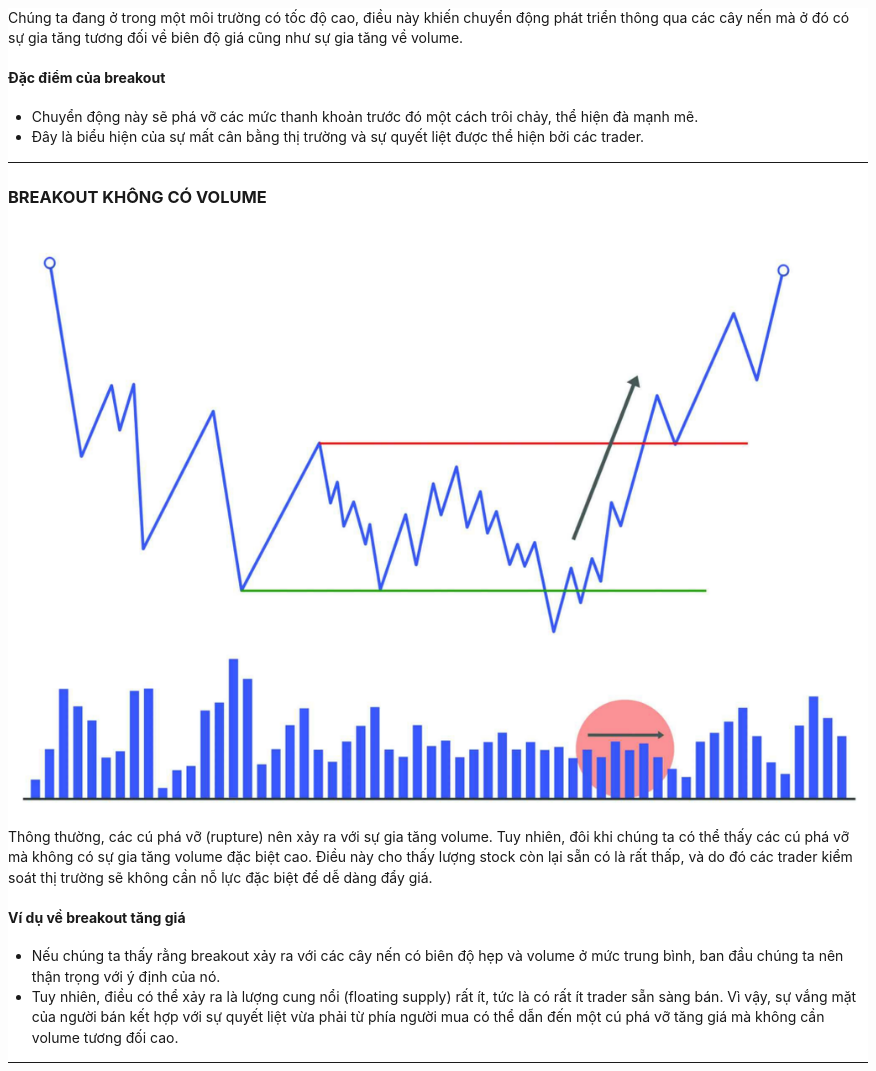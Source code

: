 Chúng ta đang ở trong một môi trường có tốc độ cao, điều này khiến chuyển động phát triển thông qua các cây nến mà ở đó có sự gia tăng tương đối về biên độ giá cũng như sự gia tăng về volume.

#### Đặc điểm của breakout

- Chuyển động này sẽ phá vỡ các mức thanh khoản trước đó một cách trôi chảy, thể hiện đà mạnh mẽ.
- Đây là biểu hiện của sự mất cân bằng thị trường và sự quyết liệt được thể hiện bởi các trader.

---

### **BREAKOUT KHÔNG CÓ VOLUME**

![alt text](image-26.png)

Thông thường, các cú phá vỡ (rupture) nên xảy ra với sự gia tăng volume. Tuy nhiên, đôi khi chúng ta có thể thấy các cú phá vỡ mà không có sự gia tăng volume đặc biệt cao. Điều này cho thấy lượng stock còn lại sẵn có là rất thấp, và do đó các trader kiểm soát thị trường sẽ không cần nỗ lực đặc biệt để dễ dàng đẩy giá.

#### Ví dụ về breakout tăng giá

- Nếu chúng ta thấy rằng breakout xảy ra với các cây nến có biên độ hẹp và volume ở mức trung bình, ban đầu chúng ta nên thận trọng với ý định của nó.
- Tuy nhiên, điều có thể xảy ra là lượng cung nổi (floating supply) rất ít, tức là có rất ít trader sẵn sàng bán. Vì vậy, sự vắng mặt của người bán kết hợp với sự quyết liệt vừa phải từ phía người mua có thể dẫn đến một cú phá vỡ tăng giá mà không cần volume tương đối cao.

---